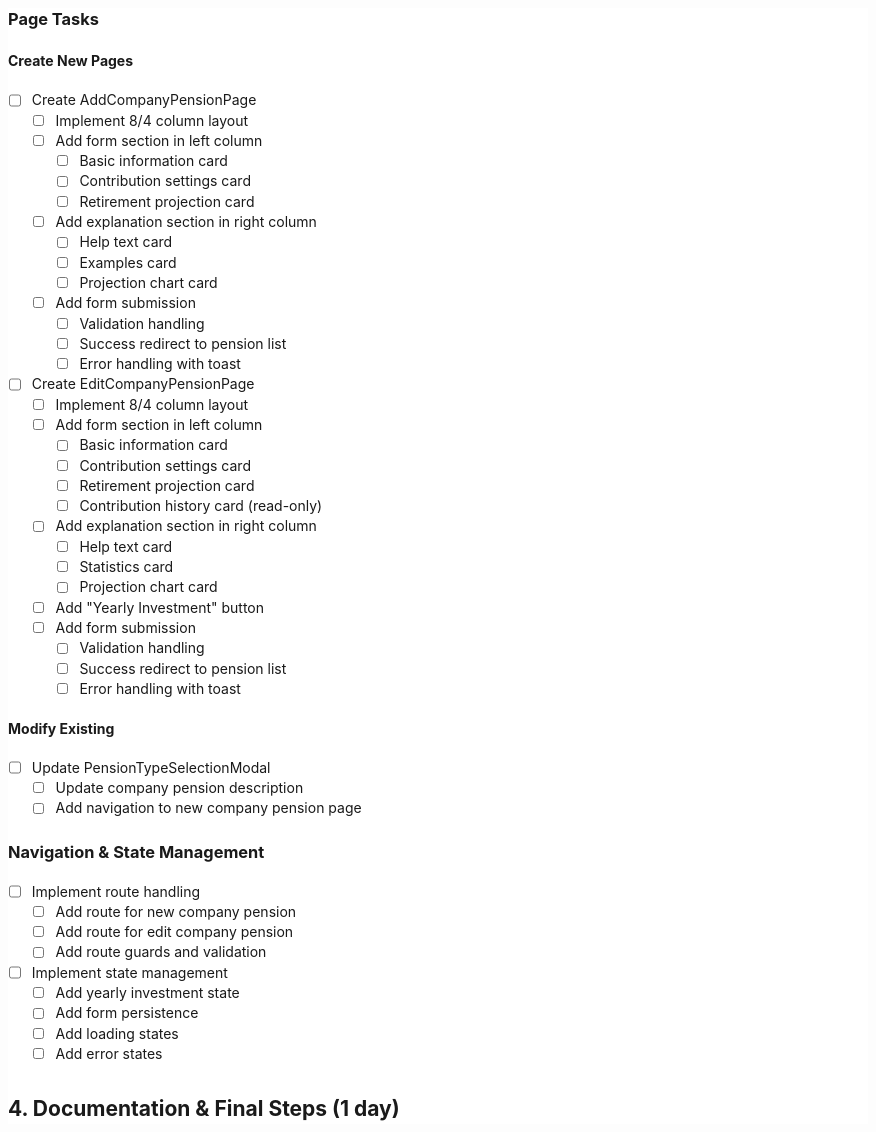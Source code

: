 ### Page Tasks
#### Create New Pages
- [ ] Create AddCompanyPensionPage
  - [ ] Implement 8/4 column layout
  - [ ] Add form section in left column
    - [ ] Basic information card
    - [ ] Contribution settings card
    - [ ] Retirement projection card
  - [ ] Add explanation section in right column
    - [ ] Help text card
    - [ ] Examples card
    - [ ] Projection chart card
  - [ ] Add form submission
    - [ ] Validation handling
    - [ ] Success redirect to pension list
    - [ ] Error handling with toast

- [ ] Create EditCompanyPensionPage
  - [ ] Implement 8/4 column layout
  - [ ] Add form section in left column
    - [ ] Basic information card
    - [ ] Contribution settings card
    - [ ] Retirement projection card
    - [ ] Contribution history card (read-only)
  - [ ] Add explanation section in right column
    - [ ] Help text card
    - [ ] Statistics card
    - [ ] Projection chart card
  - [ ] Add "Yearly Investment" button
  - [ ] Add form submission
    - [ ] Validation handling
    - [ ] Success redirect to pension list
    - [ ] Error handling with toast

#### Modify Existing
- [ ] Update PensionTypeSelectionModal
  - [ ] Update company pension description
  - [ ] Add navigation to new company pension page

### Navigation & State Management
- [ ] Implement route handling
  - [ ] Add route for new company pension
  - [ ] Add route for edit company pension
  - [ ] Add route guards and validation
- [ ] Implement state management
  - [ ] Add yearly investment state
  - [ ] Add form persistence
  - [ ] Add loading states
  - [ ] Add error states

## 4. Documentation & Final Steps (1 day)
